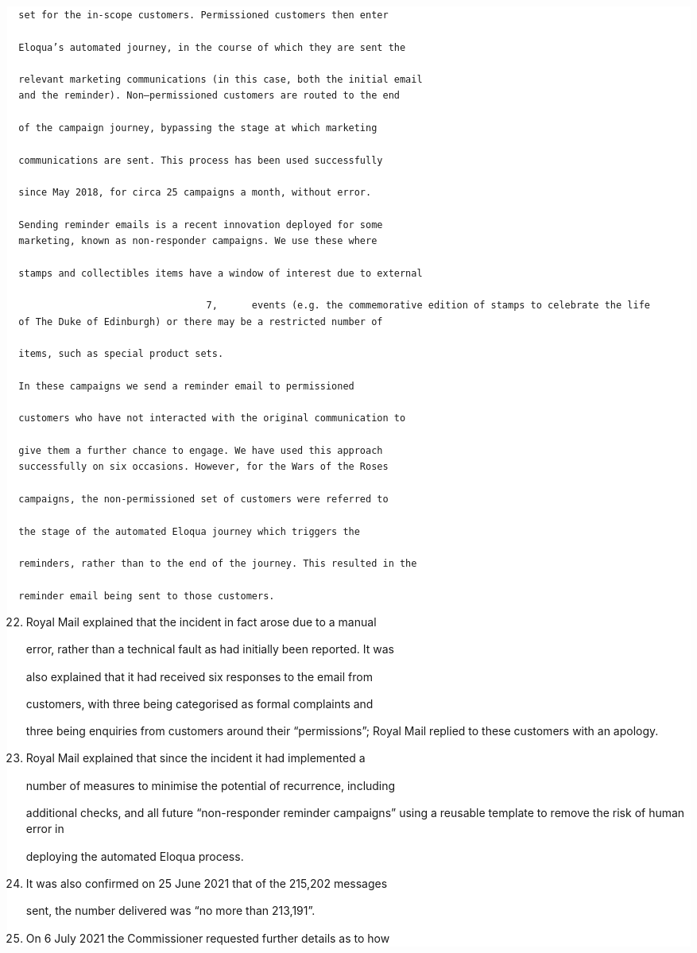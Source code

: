       set for the in-scope customers. Permissioned customers then enter

      Eloqua’s automated journey, in the course of which they are sent the

      relevant marketing communications (in this case, both the initial email
      and the reminder). Non–permissioned customers are routed to the end

      of the campaign journey, bypassing the stage at which marketing

      communications are sent. This process has been used successfully

      since May 2018, for circa 25 campaigns a month, without error.

      Sending reminder emails is a recent innovation deployed for some
      marketing, known as non-responder campaigns. We use these where

      stamps and collectibles items have a window of interest due to external

                                       7,      events (e.g. the commemorative edition of stamps to celebrate the life
      of The Duke of Edinburgh) or there may be a restricted number of

      items, such as special product sets.

      In these campaigns we send a reminder email to permissioned

      customers who have not interacted with the original communication to

      give them a further chance to engage. We have used this approach
      successfully on six occasions. However, for the Wars of the Roses

      campaigns, the non-permissioned set of customers were referred to

      the stage of the automated Eloqua journey which triggers the

      reminders, rather than to the end of the journey. This resulted in the

      reminder email being sent to those customers.

22.   Royal Mail explained that the incident in fact arose due to a manual

      error, rather than a technical fault as had initially been reported. It was

      also explained that it had received six responses to the email from

      customers, with three being categorised as formal complaints and

      three being enquiries from customers around their “permissions”;
      Royal Mail replied to these customers with an apology.

23.   Royal Mail explained that since the incident it had implemented a

      number of measures to minimise the potential of recurrence, including

      additional checks, and all future “non-responder reminder campaigns”
      using a reusable template to remove the risk of human error in

      deploying the automated Eloqua process.

24.   It was also confirmed on 25 June 2021 that of the 215,202 messages

      sent, the number delivered was “no more than 213,191”.

25.   On 6 July 2021 the Commissioner requested further details as to how
